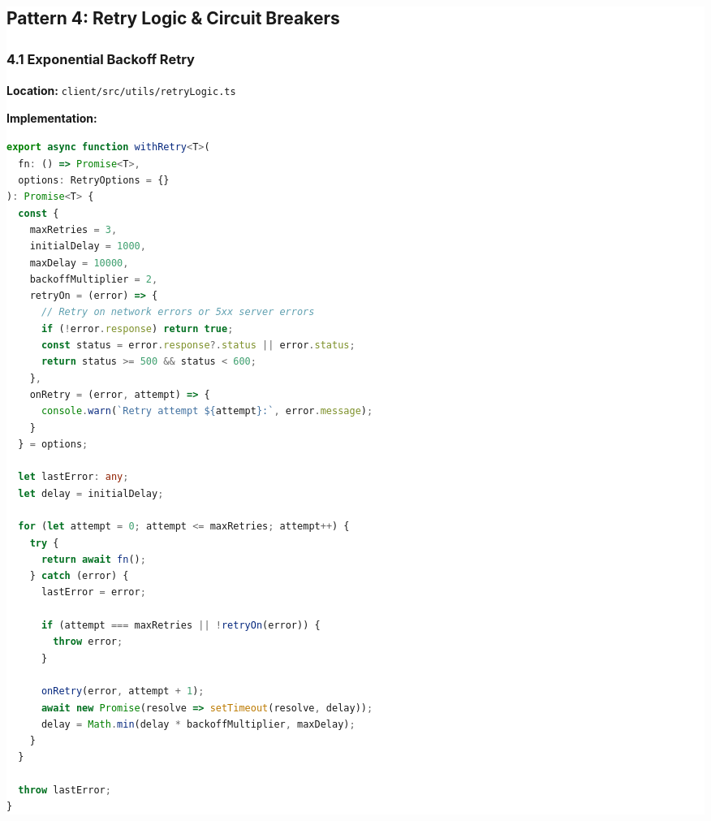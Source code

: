 
## Pattern 4: Retry Logic & Circuit Breakers

### 4.1 Exponential Backoff Retry
**Location:** `client/src/utils/retryLogic.ts`

**Implementation:**
```typescript
export async function withRetry<T>(
  fn: () => Promise<T>,
  options: RetryOptions = {}
): Promise<T> {
  const {
    maxRetries = 3,
    initialDelay = 1000,
    maxDelay = 10000,
    backoffMultiplier = 2,
    retryOn = (error) => {
      // Retry on network errors or 5xx server errors
      if (!error.response) return true;
      const status = error.response?.status || error.status;
      return status >= 500 && status < 600;
    },
    onRetry = (error, attempt) => {
      console.warn(`Retry attempt ${attempt}:`, error.message);
    }
  } = options;

  let lastError: any;
  let delay = initialDelay;

  for (let attempt = 0; attempt <= maxRetries; attempt++) {
    try {
      return await fn();
    } catch (error) {
      lastError = error;
      
      if (attempt === maxRetries || !retryOn(error)) {
        throw error;
      }

      onRetry(error, attempt + 1);
      await new Promise(resolve => setTimeout(resolve, delay));
      delay = Math.min(delay * backoffMultiplier, maxDelay);
    }
  }

  throw lastError;
}
```
